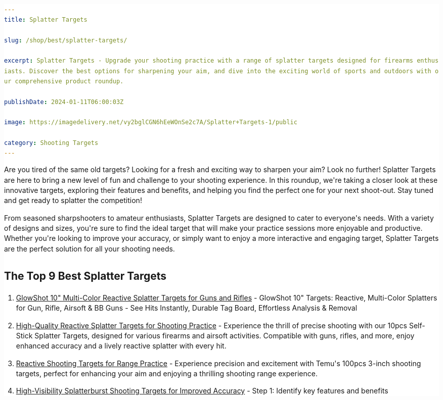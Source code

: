 ```yaml
---
title: Splatter Targets

slug: /shop/best/splatter-targets/

excerpt: Splatter Targets - Upgrade your shooting practice with a range of splatter targets designed for firearms enthusiasts. Discover the best options for sharpening your aim, and dive into the exciting world of sports and outdoors with our comprehensive product roundup.

publishDate: 2024-01-11T06:00:03Z

image: https://imagedelivery.net/vy2bglCGN6hEeWOnSe2c7A/Splatter+Targets-1/public

category: Shooting Targets
---
```


Are you tired of the same old targets? Looking for a fresh and exciting way to sharpen your aim? Look no further! Splatter Targets are here to bring a new level of fun and challenge to your shooting experience. In this roundup, we're taking a closer look at these innovative targets, exploring their features and benefits, and helping you find the perfect one for your next shoot-out. Stay tuned and get ready to splatter the competition!

From seasoned sharpshooters to amateur enthusiasts, Splatter Targets are designed to cater to everyone's needs. With a variety of designs and sizes, you're sure to find the ideal target that will make your practice sessions more enjoyable and productive. Whether you're looking to improve your accuracy, or simply want to enjoy a more interactive and engaging target, Splatter Targets are the perfect solution for all your shooting needs.

## The Top 9 Best Splatter Targets

1. [GlowShot 10" Multi-Color Reactive Splatter Targets for Guns and Rifles](https://serp.ly/@universityofguns/amazon/splatter-targets?utm_source=universityofguns&utm_medium=website&utm_campaign=universityofguns.com&utm_content=splatter-targets&utm_term=glowshot-10-multi-color-reactive-splatter-targets-for-guns-and-rifles) - GlowShot 10" Targets: Reactive, Multi-Color Splatters for Gun, Rifle, Airsoft & BB Guns - See Hits Instantly, Durable Tag Board, Effortless Analysis & Removal

2. [High-Quality Reactive Splatter Targets for Shooting Practice](https://serp.ly/@universityofguns/amazon/splatter-targets?utm_source=universityofguns&utm_medium=website&utm_campaign=universityofguns.com&utm_content=splatter-targets&utm_term=high-quality-reactive-splatter-targets-for-shooting-practice) - Experience the thrill of precise shooting with our 10pcs Self-Stick Splatter Targets, designed for various firearms and airsoft activities. Compatible with guns, rifles, and more, enjoy enhanced accuracy and a lively reactive splatter with every hit.

3. [Reactive Shooting Targets for Range Practice](https://serp.ly/@universityofguns/amazon/splatter-targets?utm_source=universityofguns&utm_medium=website&utm_campaign=universityofguns.com&utm_content=splatter-targets&utm_term=reactive-shooting-targets-for-range-practice) - Experience precision and excitement with Temu's 100pcs 3-inch shooting targets, perfect for enhancing your aim and enjoying a thrilling shooting range experience.

4. [High-Visibility Splatterburst Shooting Targets for Improved Accuracy](https://serp.ly/@universityofguns/amazon/splatter-targets?utm_source=universityofguns&utm_medium=website&utm_campaign=universityofguns.com&utm_content=splatter-targets&utm_term=high-visibility-splatterburst-shooting-targets-for-improved-accuracy) - Step 1: Identify key features and benefits

